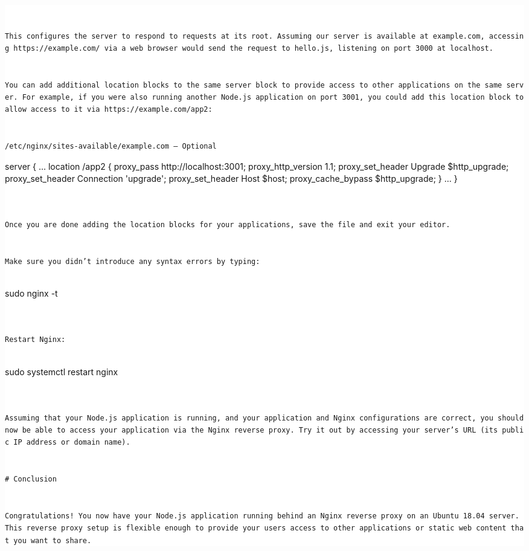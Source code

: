 ```


This configures the server to respond to requests at its root. Assuming our server is available at example.com, accessing https://example.com/ via a web browser would send the request to hello.js, listening on port 3000 at localhost.


You can add additional location blocks to the same server block to provide access to other applications on the same server. For example, if you were also running another Node.js application on port 3001, you could add this location block to allow access to it via https://example.com/app2:


/etc/nginx/sites-available/example.com — Optional
```
server {
...
    location /app2 {
        proxy_pass http://localhost:3001;
        proxy_http_version 1.1;
        proxy_set_header Upgrade $http_upgrade;
        proxy_set_header Connection 'upgrade';
        proxy_set_header Host $host;
        proxy_cache_bypass $http_upgrade;
    }
...
}

```


Once you are done adding the location blocks for your applications, save the file and exit your editor.


Make sure you didn’t introduce any syntax errors by typing:


```
sudo nginx -t


```


Restart Nginx:


```
sudo systemctl restart nginx


```


Assuming that your Node.js application is running, and your application and Nginx configurations are correct, you should now be able to access your application via the Nginx reverse proxy. Try it out by accessing your server’s URL (its public IP address or domain name).


# Conclusion


Congratulations! You now have your Node.js application running behind an Nginx reverse proxy on an Ubuntu 18.04 server. This reverse proxy setup is flexible enough to provide your users access to other applications or static web content that you want to share.

```